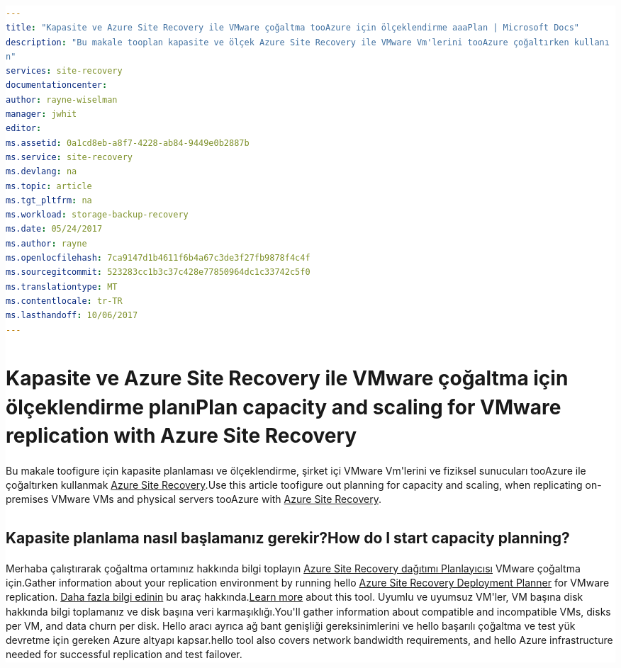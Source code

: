 ```yaml
---
title: "Kapasite ve Azure Site Recovery ile VMware çoğaltma tooAzure için ölçeklendirme aaaPlan | Microsoft Docs"
description: "Bu makale tooplan kapasite ve ölçek Azure Site Recovery ile VMware Vm'lerini tooAzure çoğaltırken kullanın"
services: site-recovery
documentationcenter: 
author: rayne-wiselman
manager: jwhit
editor: 
ms.assetid: 0a1cd8eb-a8f7-4228-ab84-9449e0b2887b
ms.service: site-recovery
ms.devlang: na
ms.topic: article
ms.tgt_pltfrm: na
ms.workload: storage-backup-recovery
ms.date: 05/24/2017
ms.author: rayne
ms.openlocfilehash: 7ca9147d1b4611f6b4a67c3de3f27fb9878f4c4f
ms.sourcegitcommit: 523283cc1b3c37c428e77850964dc1c33742c5f0
ms.translationtype: MT
ms.contentlocale: tr-TR
ms.lasthandoff: 10/06/2017
---
```

# <a name="plan-capacity-and-scaling-for-vmware-replication-with-azure-site-recovery"></a><span data-ttu-id="acfa6-103">Kapasite ve Azure Site Recovery ile VMware çoğaltma için ölçeklendirme planı</span><span class="sxs-lookup"><span data-stu-id="acfa6-103">Plan capacity and scaling for VMware replication with Azure Site Recovery</span></span>

<span data-ttu-id="acfa6-104">Bu makale toofigure için kapasite planlaması ve ölçeklendirme, şirket içi VMware Vm'lerini ve fiziksel sunucuları tooAzure ile çoğaltırken kullanmak [Azure Site Recovery](site-recovery-overview.md).</span><span class="sxs-lookup"><span data-stu-id="acfa6-104">Use this article toofigure out planning for capacity and scaling, when replicating on-premises VMware VMs and physical servers tooAzure with [Azure Site Recovery](site-recovery-overview.md).</span></span>

## <a name="how-do-i-start-capacity-planning"></a><span data-ttu-id="acfa6-105">Kapasite planlama nasıl başlamanız gerekir?</span><span class="sxs-lookup"><span data-stu-id="acfa6-105">How do I start capacity planning?</span></span>

<span data-ttu-id="acfa6-106">Merhaba çalıştırarak çoğaltma ortamınız hakkında bilgi toplayın [Azure Site Recovery dağıtımı Planlayıcısı](https://aka.ms/asr-deployment-planner-doc) VMware çoğaltma için.</span><span class="sxs-lookup"><span data-stu-id="acfa6-106">Gather information about your replication environment by running hello [Azure Site Recovery Deployment Planner](https://aka.ms/asr-deployment-planner-doc) for VMware replication.</span></span> <span data-ttu-id="acfa6-107">[Daha fazla bilgi edinin](site-recovery-deployment-planner.md) bu araç hakkında.</span><span class="sxs-lookup"><span data-stu-id="acfa6-107">[Learn more](site-recovery-deployment-planner.md) about this tool.</span></span> <span data-ttu-id="acfa6-108">Uyumlu ve uyumsuz VM'ler, VM başına disk hakkında bilgi toplamanız ve disk başına veri karmaşıklığı.</span><span class="sxs-lookup"><span data-stu-id="acfa6-108">You'll gather information about compatible and incompatible VMs, disks per VM, and data churn per disk.</span></span> <span data-ttu-id="acfa6-109">Hello aracı ayrıca ağ bant genişliği gereksinimlerini ve hello başarılı çoğaltma ve test yük devretme için gereken Azure altyapı kapsar.</span><span class="sxs-lookup"><span data-stu-id="acfa6-109">hello tool also covers network bandwidth requirements, and hello Azure infrastructure needed for successful replication and test failover.</span></span>
